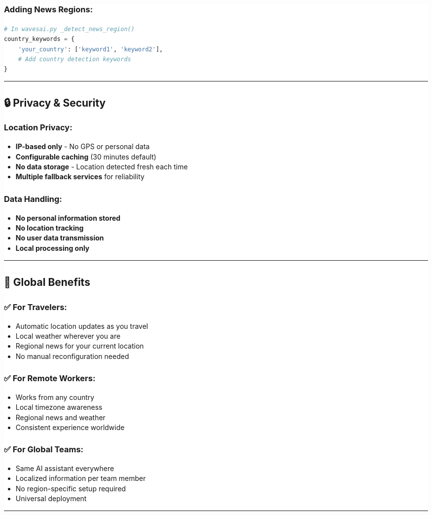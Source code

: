 ### **Adding News Regions:**
```python
# In wavesai.py _detect_news_region()
country_keywords = {
    'your_country': ['keyword1', 'keyword2'],
    # Add country detection keywords
}
```

---

## 🔒 **Privacy & Security**

### **Location Privacy:**
- **IP-based only** - No GPS or personal data
- **Configurable caching** (30 minutes default)
- **No data storage** - Location detected fresh each time
- **Multiple fallback services** for reliability

### **Data Handling:**
- **No personal information stored**
- **No location tracking**
- **No user data transmission**
- **Local processing only**

---

## 🌟 **Global Benefits**

### **✅ For Travelers:**
- Automatic location updates as you travel
- Local weather wherever you are
- Regional news for your current location
- No manual reconfiguration needed

### **✅ For Remote Workers:**
- Works from any country
- Local timezone awareness
- Regional news and weather
- Consistent experience worldwide

### **✅ For Global Teams:**
- Same AI assistant everywhere
- Localized information per team member
- No region-specific setup required
- Universal deployment

---
